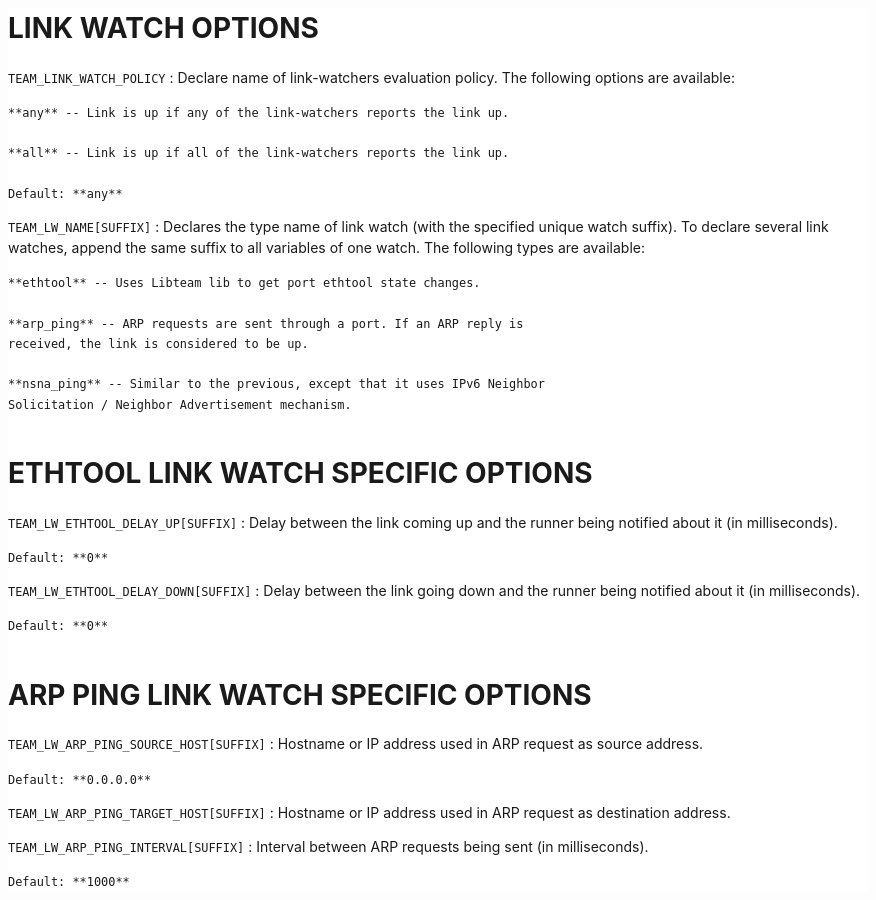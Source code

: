 
# LINK WATCH OPTIONS

`TEAM_LINK_WATCH_POLICY`
:   Declare name of link-watchers evaluation policy. The following options are
    available:

    **any** -- Link is up if any of the link-watchers reports the link up.

    **all** -- Link is up if all of the link-watchers reports the link up.

    Default: **any**

`TEAM_LW_NAME[SUFFIX]`
:   Declares the type name of link watch (with the specified unique watch
    suffix). To declare several link watches, append the same suffix to all
    variables of one watch. The following types are available:

    **ethtool** -- Uses Libteam lib to get port ethtool state changes.

    **arp_ping** -- ARP requests are sent through a port. If an ARP reply is
    received, the link is considered to be up.

    **nsna_ping** -- Similar to the previous, except that it uses IPv6 Neighbor
    Solicitation / Neighbor Advertisement mechanism.


# ETHTOOL LINK WATCH SPECIFIC OPTIONS

`TEAM_LW_ETHTOOL_DELAY_UP[SUFFIX]`
:   Delay between the link coming up and the runner being notified about it
    (in milliseconds).

    Default: **0**

`TEAM_LW_ETHTOOL_DELAY_DOWN[SUFFIX]`
:   Delay between the link going down and the runner being notified about it
    (in milliseconds).

    Default: **0**


# ARP PING LINK WATCH SPECIFIC OPTIONS

`TEAM_LW_ARP_PING_SOURCE_HOST[SUFFIX]`
:   Hostname or IP address used in ARP request as source address.

    Default: **0.0.0.0**

`TEAM_LW_ARP_PING_TARGET_HOST[SUFFIX]`
:   Hostname or IP address used in ARP request as destination address.

`TEAM_LW_ARP_PING_INTERVAL[SUFFIX]`
:   Interval between ARP requests being sent (in milliseconds).

    Default: **1000**
